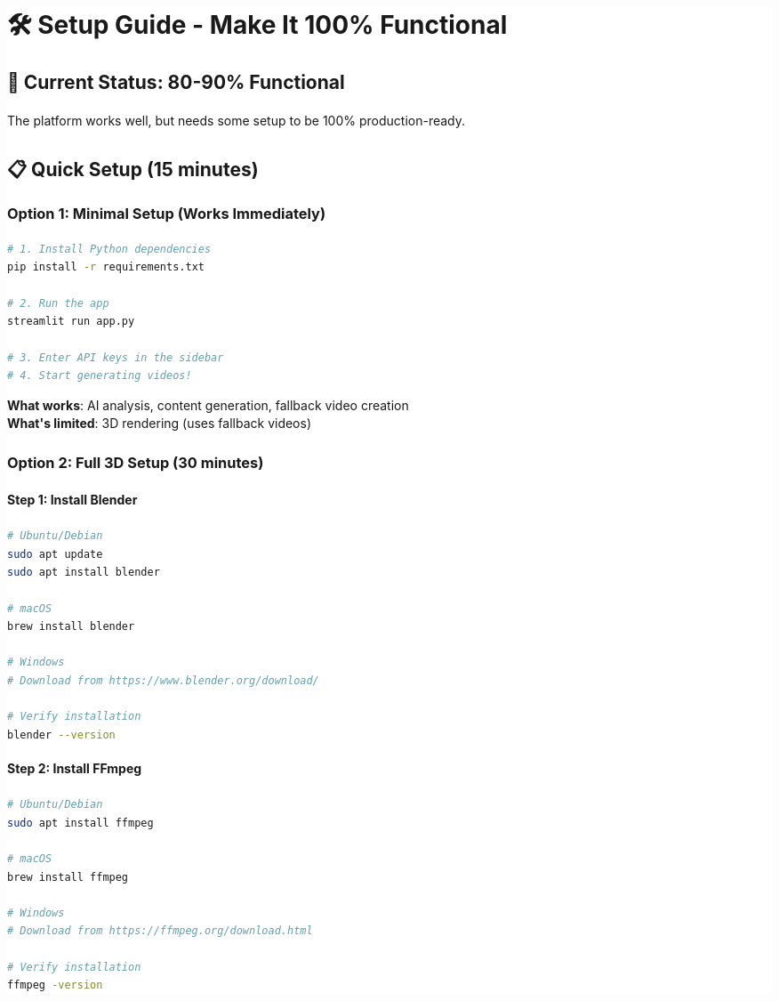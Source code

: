 # 🛠️ Setup Guide - Make It 100% Functional

## 🚨 **Current Status: 80-90% Functional**

The platform works well, but needs some setup to be 100% production-ready.

## 📋 **Quick Setup (15 minutes)**

### **Option 1: Minimal Setup (Works Immediately)**
```bash
# 1. Install Python dependencies
pip install -r requirements.txt

# 2. Run the app
streamlit run app.py

# 3. Enter API keys in the sidebar
# 4. Start generating videos!
```

**What works**: AI analysis, content generation, fallback video creation  
**What's limited**: 3D rendering (uses fallback videos)

### **Option 2: Full 3D Setup (30 minutes)**

#### **Step 1: Install Blender**
```bash
# Ubuntu/Debian
sudo apt update
sudo apt install blender

# macOS
brew install blender

# Windows
# Download from https://www.blender.org/download/

# Verify installation
blender --version
```

#### **Step 2: Install FFmpeg**
```bash
# Ubuntu/Debian
sudo apt install ffmpeg

# macOS
brew install ffmpeg

# Windows
# Download from https://ffmpeg.org/download.html

# Verify installation
ffmpeg -version
```
